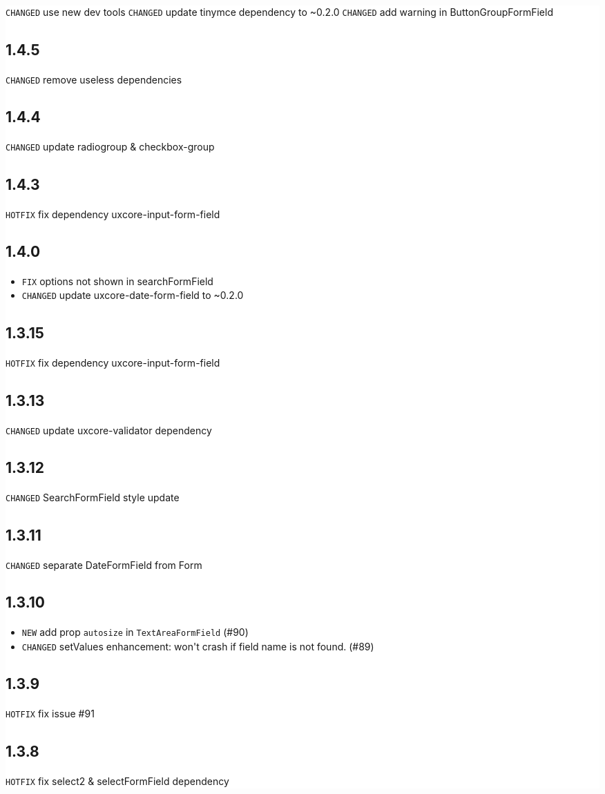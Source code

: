 `CHANGED` use new dev tools
`CHANGED` update tinymce dependency to ~0.2.0
`CHANGED` add warning in ButtonGroupFormField

## 1.4.5

`CHANGED` remove useless dependencies

## 1.4.4

`CHANGED` update radiogroup & checkbox-group

## 1.4.3

`HOTFIX` fix dependency uxcore-input-form-field

## 1.4.0

* `FIX` options not shown in searchFormField
* `CHANGED` update uxcore-date-form-field to ~0.2.0

## 1.3.15

`HOTFIX` fix dependency uxcore-input-form-field

## 1.3.13

`CHANGED` update uxcore-validator dependency

## 1.3.12

`CHANGED` SearchFormField style update

## 1.3.11

`CHANGED` separate DateFormField from Form

## 1.3.10

* `NEW` add prop `autosize` in `TextAreaFormField` (#90)
* `CHANGED` setValues enhancement: won't crash if field name is not found. (#89)

## 1.3.9

`HOTFIX` fix issue #91

## 1.3.8

`HOTFIX` fix select2 & selectFormField dependency
